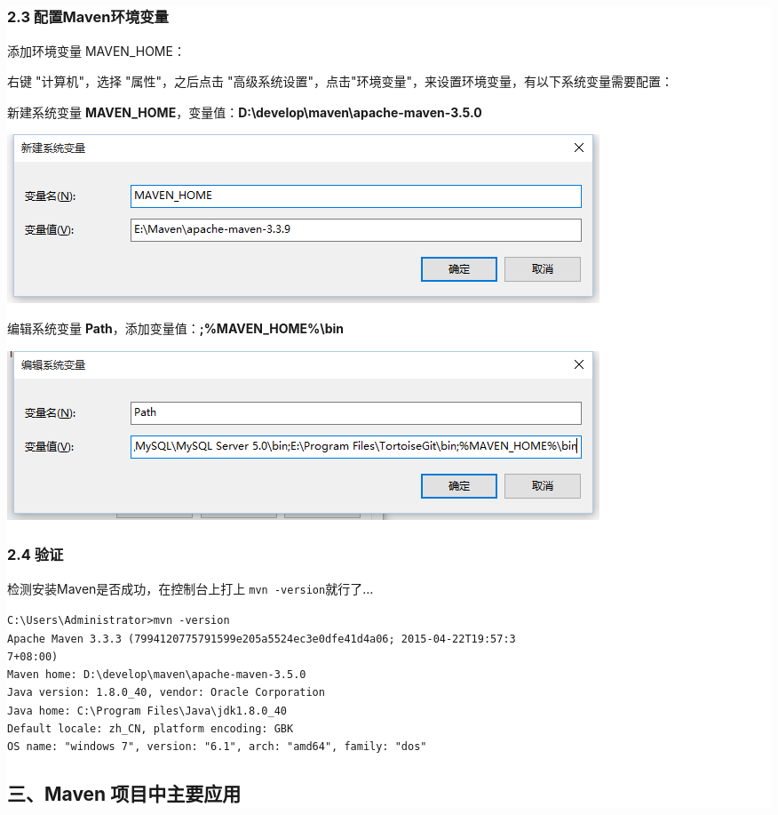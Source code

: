 ### 2.3 配置Maven环境变量

添加环境变量 MAVEN_HOME：



右键 "计算机"，选择 "属性"，之后点击 "高级系统设置"，点击"环境变量"，来设置环境变量，有以下系统变量需要配置：

新建系统变量 **MAVEN_HOME**，变量值：**D:\develop\maven\apache-maven-3.5.0**

![img](assets/1536057115-1481-20151218175411912-170761788.png)

编辑系统变量 **Path**，添加变量值：**;%MAVEN_HOME%\bin**

![img](assets/1536057115-7470-20151218175417006-1644078150.png)



### 2.4 验证

检测安装Maven是否成功，在控制台上打上  `mvn -version`就行了…

```
C:\Users\Administrator>mvn -version
Apache Maven 3.3.3 (7994120775791599e205a5524ec3e0dfe41d4a06; 2015-04-22T19:57:3
7+08:00)
Maven home: D:\develop\maven\apache-maven-3.5.0
Java version: 1.8.0_40, vendor: Oracle Corporation
Java home: C:\Program Files\Java\jdk1.8.0_40
Default locale: zh_CN, platform encoding: GBK
OS name: "windows 7", version: "6.1", arch: "amd64", family: "dos"
```



## 三、Maven 项目中主要应用
